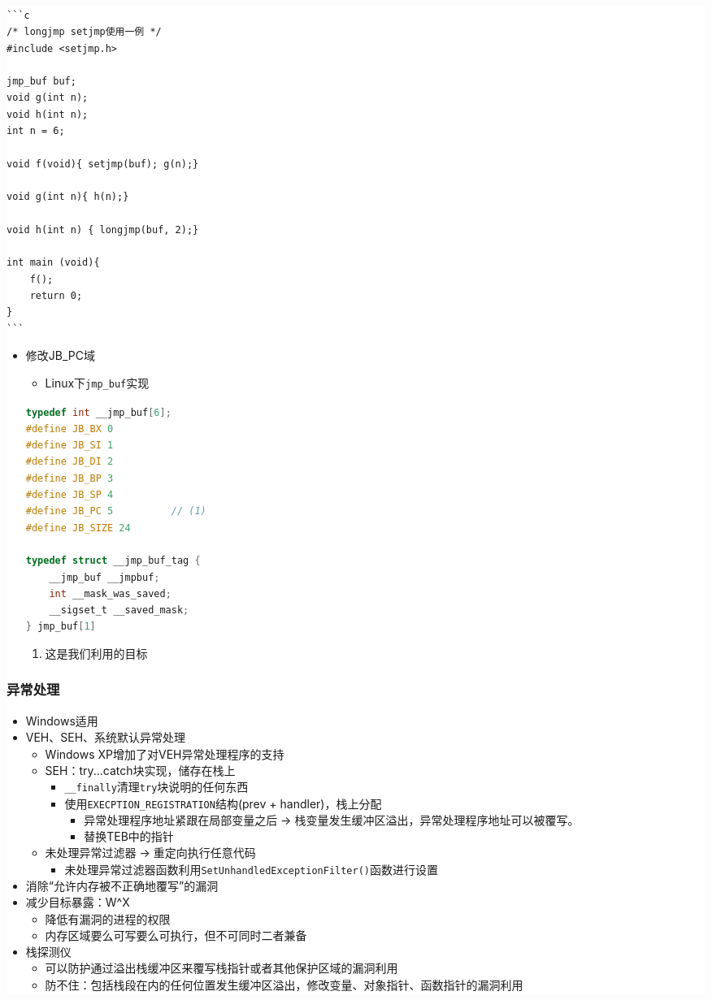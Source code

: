 	```c
	/* longjmp setjmp使用一例 */
	#include <setjmp.h>

	jmp_buf buf;
	void g(int n);
	void h(int n);
	int n = 6;

	void f(void){ setjmp(buf); g(n);}

	void g(int n){ h(n);}

	void h(int n) { longjmp(buf, 2);}

	int main (void){
		f();
		return 0;
	}
	```

* 修改JB_PC域
	- Linux下`jmp_buf`实现

    ```c linenums="1" hl_lines="7"
	typedef int __jmp_buf[6];
	#define JB_BX 0
	#define JB_SI 1
	#define JB_DI 2
	#define JB_BP 3
	#define JB_SP 4
	#define JB_PC 5          // (1)
	#define JB_SIZE 24

	typedef struct __jmp_buf_tag {
		__jmp_buf __jmpbuf;
		int __mask_was_saved;
		__sigset_t __saved_mask;
	} jmp_buf[1]
	```

    1. 这是我们利用的目标

### <a name="exception-handler"></a>异常处理
* Windows适用
* VEH、SEH、系统默认异常处理
	* Windows XP增加了对VEH异常处理程序的支持
    * SEH：try...catch块实现，储存在栈上
		- `__finally`清理`try`块说明的任何东西
		- 使用`EXECPTION_REGISTRATION`结构(prev + handler)，栈上分配
			* 异常处理程序地址紧跟在局部变量之后 → 栈变量发生缓冲区溢出，异常处理程序地址可以被覆写。
			* 替换TEB中的指针
	* 未处理异常过滤器 → 重定向执行任意代码
		- 未处理异常过滤器函数利用`SetUnhandledExceptionFilter()`函数进行设置
* 消除“允许内存被不正确地覆写”的漏洞
* 减少目标暴露：W^X
	- 降低有漏洞的进程的权限
	- 内存区域要么可写要么可执行，但不可同时二者兼备
* 栈探测仪
	- 可以防护通过溢出栈缓冲区来覆写栈指针或者其他保护区域的漏洞利用
	- 防不住：包括栈段在内的任何位置发生缓冲区溢出，修改变量、对象指针、函数指针的漏洞利用

